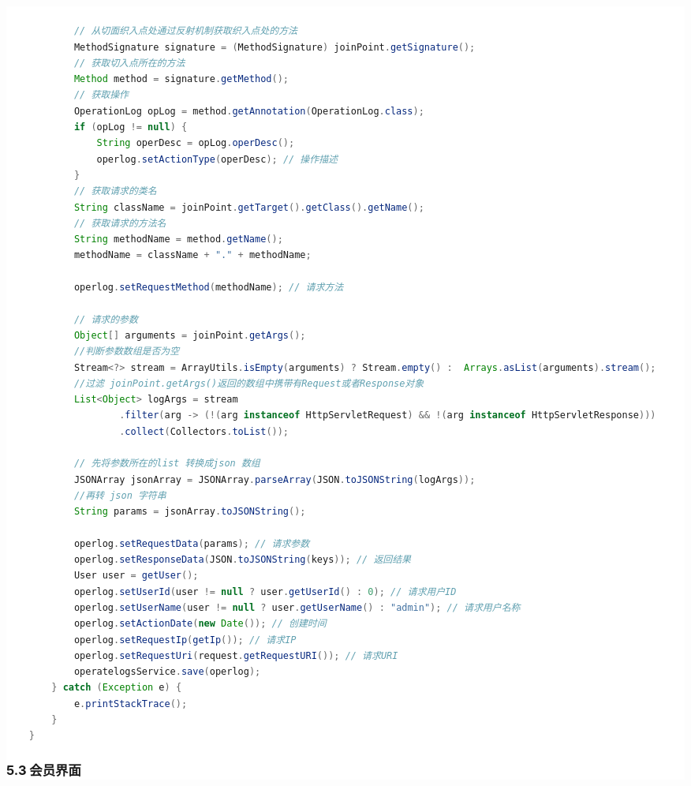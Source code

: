 ```java

            // 从切面织入点处通过反射机制获取织入点处的方法
            MethodSignature signature = (MethodSignature) joinPoint.getSignature();
            // 获取切入点所在的方法
            Method method = signature.getMethod();
            // 获取操作
            OperationLog opLog = method.getAnnotation(OperationLog.class);
            if (opLog != null) {
                String operDesc = opLog.operDesc();
                operlog.setActionType(operDesc); // 操作描述
            }
            // 获取请求的类名
            String className = joinPoint.getTarget().getClass().getName();
            // 获取请求的方法名
            String methodName = method.getName();
            methodName = className + "." + methodName;

            operlog.setRequestMethod(methodName); // 请求方法

            // 请求的参数
            Object[] arguments = joinPoint.getArgs();
            //判断参数数组是否为空
            Stream<?> stream = ArrayUtils.isEmpty(arguments) ? Stream.empty() :  Arrays.asList(arguments).stream();
            //过滤 joinPoint.getArgs()返回的数组中携带有Request或者Response对象
            List<Object> logArgs = stream
                    .filter(arg -> (!(arg instanceof HttpServletRequest) && !(arg instanceof HttpServletResponse)))
                    .collect(Collectors.toList());

            // 先将参数所在的list 转换成json 数组
            JSONArray jsonArray = JSONArray.parseArray(JSON.toJSONString(logArgs));
            //再转 json 字符串
            String params = jsonArray.toJSONString();

            operlog.setRequestData(params); // 请求参数
            operlog.setResponseData(JSON.toJSONString(keys)); // 返回结果
            User user = getUser();
            operlog.setUserId(user != null ? user.getUserId() : 0); // 请求用户ID
            operlog.setUserName(user != null ? user.getUserName() : "admin"); // 请求用户名称
            operlog.setActionDate(new Date()); // 创建时间
            operlog.setRequestIp(getIp()); // 请求IP
            operlog.setRequestUri(request.getRequestURI()); // 请求URI
            operatelogsService.save(operlog);
        } catch (Exception e) {
            e.printStackTrace();
        }
    }
```

### 5.3 会员界面
